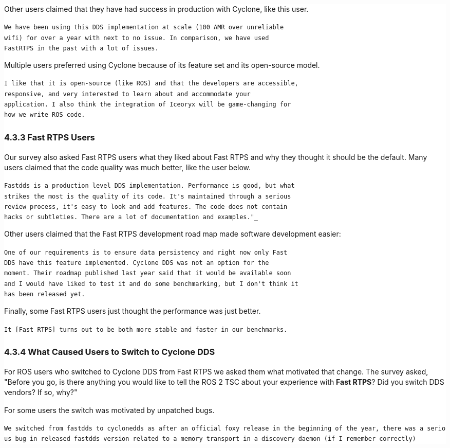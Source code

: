 Other users claimed that they have had success in production with Cyclone, like this user. 

```
We have been using this DDS implementation at scale (100 AMR over unreliable
wifi) for over a year with next to no issue. In comparison, we have used
FastRTPS in the past with a lot of issues.
```

Multiple users preferred using Cyclone because of its feature set and its open-source model. 

```
I like that it is open-source (like ROS) and that the developers are accessible,
responsive, and very interested to learn about and accommodate your
application. I also think the integration of Iceoryx will be game-changing for
how we write ROS code.
```


### 4.3.3 Fast RTPS Users 

Our survey also asked Fast RTPS users what they liked about Fast RTPS and why they thought it should be the default. Many users claimed that the code quality was much better, like the user below.

```
Fastdds is a production level DDS implementation. Performance is good, but what
strikes the most is the quality of its code. It's maintained through a serious
review process, it's easy to look and add features. The code does not contain
hacks or subtleties. There are a lot of documentation and examples."_
```

Other users claimed that the Fast RTPS development road map made software development easier:

```
One of our requirements is to ensure data persistency and right now only Fast
DDS have this feature implemented. Cyclone DDS was not an option for the
moment. Their roadmap published last year said that it would be available soon
and I would have liked to test it and do some benchmarking, but I don't think it
has been released yet.
```

Finally, some Fast RTPS users just thought the performance was just better. 


```
It [Fast RTPS] turns out to be both more stable and faster in our benchmarks.
```


### 4.3.4 What Caused Users to Switch to Cyclone DDS

For ROS users who switched to Cyclone DDS from Fast RTPS we asked them what motivated that change. The survey asked, "Before you go, is there anything you would like to tell the ROS 2 TSC about your experience with **Fast RTPS**? Did you switch DDS vendors? If so, why?"


For some users the switch was motivated by unpatched bugs.

```
We switched from fastdds to cyclonedds as after an official foxy release in the beginning of the year, there was a serious bug in released fastdds version related to a memory transport in a discovery daemon (if I remember correctly)

```
